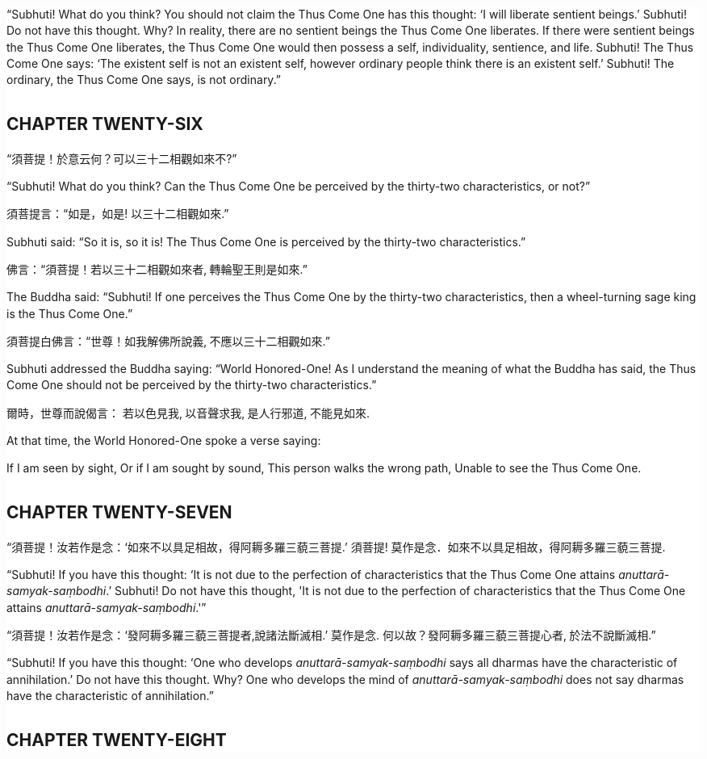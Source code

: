“Subhuti! What do you think? You should not claim the Thus Come One has this thought: ‘I will liberate sentient beings.’ Subhuti! Do not have this thought. Why? In reality, there are no sentient beings the Thus Come One liberates. If there were sentient beings the Thus Come One liberates, the Thus Come One would then possess a self, individuality, sentience, and life. Subhuti! The Thus Come One says: ‘The existent self is not an existent self, however ordinary people think there is an existent self.’ Subhuti! The ordinary, the Thus Come One says, is not ordinary.”

## CHAPTER TWENTY-SIX

“須菩提！於意云何？可以三十二相觀如來不?”

“Subhuti! What do you think? Can the Thus Come One be perceived by the thirty-two characteristics, or not?”

須菩提言：“如是，如是! 以三十二相觀如來.”

Subhuti said: “So it is, so it is! The Thus Come One is perceived by the thirty-two characteristics.”

佛言：“須菩提！若以三十二相觀如來者‚ 轉輪聖王則是如來.”

The Buddha said: “Subhuti! If one perceives the Thus Come One by the thirty-two characteristics, then a wheel-turning sage king is the Thus Come One.”

須菩提白佛言：“世尊！如我解佛所說義‚ 不應以三十二相觀如來.”

Subhuti addressed the Buddha saying: “World Honored-One! As I understand the meaning of what the Buddha has said, the Thus Come One should not be perceived by the thirty-two characteristics.”

爾時，世尊而說偈言：
    若以色見我‚
    以音聲求我‚
    是人行邪道‚
    不能見如來.

At that time, the World Honored-One spoke a verse saying:

If I am seen by sight,
Or if I am sought by sound,
This person walks the wrong path,
Unable to see the Thus Come One.

## CHAPTER TWENTY-SEVEN

“須菩提！汝若作是念：‘如來不以具足相故，得阿耨多羅三藐三菩提.’ 須菩提! 莫作是念．如來不以具足相故，得阿耨多羅三藐三菩提.

“Subhuti! If you have this thought: ‘It is not due to the perfection of characteristics that the Thus Come One attains *anuttarā-samyak-saṃbodhi*.’ Subhuti! Do not have this thought, 'It is not due to the perfection of characteristics that the Thus Come One attains *anuttarā-samyak-saṃbodhi*.'”

“須菩提！汝若作是念：‘發阿耨多羅三藐三菩提者‚說諸法斷滅相.’ 莫作是念. 何以故？發阿耨多羅三藐三菩提心者‚ 於法不說斷滅相.”

“Subhuti! If you have this thought: ‘One who develops *anuttarā-samyak-saṃbodhi* says all dharmas have the characteristic of annihilation.’ Do not have this thought. Why? One who develops the mind of *anuttarā-samyak-saṃbodhi* does not say dharmas have the characteristic of annihilation.”

## CHAPTER TWENTY-EIGHT
